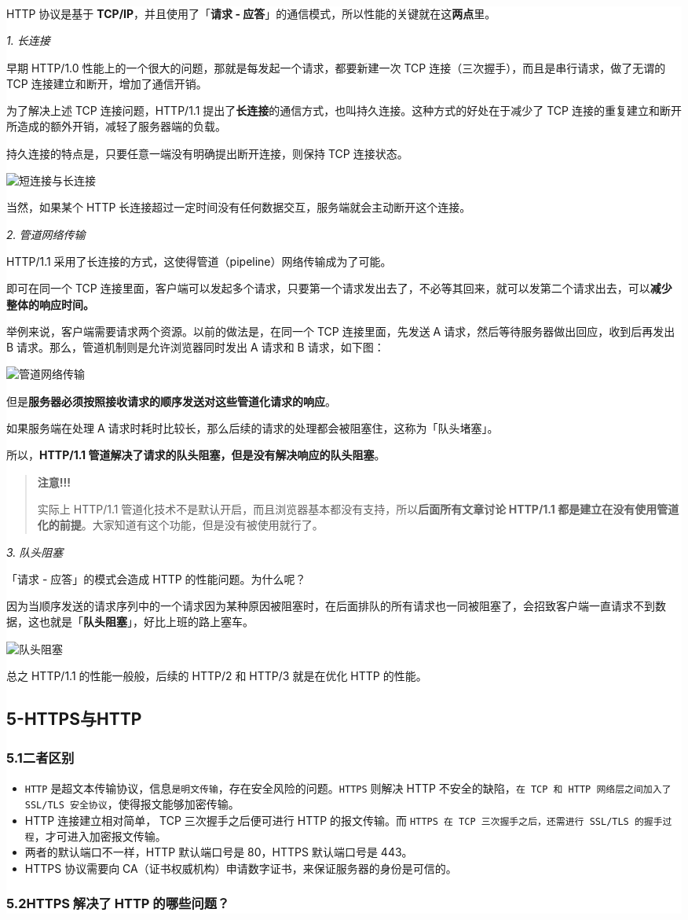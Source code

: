 HTTP 协议是基于 **TCP/IP**，并且使用了「**请求 - 应答**」的通信模式，所以性能的关键就在这**两点**里。

*1. 长连接*

早期 HTTP/1.0 性能上的一个很大的问题，那就是每发起一个请求，都要新建一次 TCP 连接（三次握手），而且是串行请求，做了无谓的 TCP 连接建立和断开，增加了通信开销。

为了解决上述 TCP 连接问题，HTTP/1.1 提出了**长连接**的通信方式，也叫持久连接。这种方式的好处在于减少了 TCP 连接的重复建立和断开所造成的额外开销，减轻了服务器端的负载。

持久连接的特点是，只要任意一端没有明确提出断开连接，则保持 TCP 连接状态。

![短连接与长连接](\imgs\16-短连接与长连接.png)

当然，如果某个 HTTP 长连接超过一定时间没有任何数据交互，服务端就会主动断开这个连接。

*2. 管道网络传输*

HTTP/1.1 采用了长连接的方式，这使得管道（pipeline）网络传输成为了可能。

即可在同一个 TCP 连接里面，客户端可以发起多个请求，只要第一个请求发出去了，不必等其回来，就可以发第二个请求出去，可以**减少整体的响应时间。**

举例来说，客户端需要请求两个资源。以前的做法是，在同一个 TCP 连接里面，先发送 A 请求，然后等待服务器做出回应，收到后再发出 B 请求。那么，管道机制则是允许浏览器同时发出 A 请求和 B 请求，如下图：

![管道网络传输](\imgs\17-管道网络传输.png)

但是**服务器必须按照接收请求的顺序发送对这些管道化请求的响应**。

如果服务端在处理 A 请求时耗时比较长，那么后续的请求的处理都会被阻塞住，这称为「队头堵塞」。

所以，**HTTP/1.1 管道解决了请求的队头阻塞，但是没有解决响应的队头阻塞**。

> **注意!!!**
>
> 实际上 HTTP/1.1 管道化技术不是默认开启，而且浏览器基本都没有支持，所以**后面所有文章讨论 HTTP/1.1 都是建立在没有使用管道化的前提**。大家知道有这个功能，但是没有被使用就行了。

*3. 队头阻塞*

「请求 - 应答」的模式会造成 HTTP 的性能问题。为什么呢？

因为当顺序发送的请求序列中的一个请求因为某种原因被阻塞时，在后面排队的所有请求也一同被阻塞了，会招致客户端一直请求不到数据，这也就是「**队头阻塞**」，好比上班的路上塞车。

![队头阻塞](\imgs\18-队头阻塞.png)

总之 HTTP/1.1 的性能一般般，后续的 HTTP/2 和 HTTP/3 就是在优化 HTTP 的性能。

## 5-HTTPS与HTTP

### 5.1二者区别

- `HTTP` 是超文本传输协议，信息`是明文传输`，存在安全风险的问题。`HTTPS` 则解决 HTTP 不安全的缺陷，`在 TCP 和 HTTP 网络层之间加入了 SSL/TLS 安全协议`，使得报文能够加密传输。
- HTTP 连接建立相对简单， TCP 三次握手之后便可进行 HTTP 的报文传输。而 `HTTPS 在 TCP 三次握手之后，还需进行 SSL/TLS 的握手过程`，才可进入加密报文传输。
- 两者的默认端口不一样，HTTP 默认端口号是 80，HTTPS 默认端口号是 443。
- HTTPS 协议需要向 CA（证书权威机构）申请数字证书，来保证服务器的身份是可信的。

### 5.2HTTPS 解决了 HTTP 的哪些问题？
